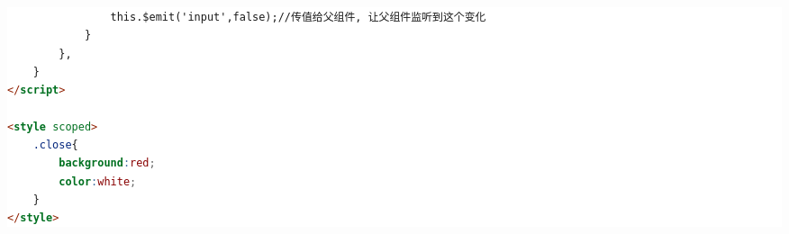 ```html
                this.$emit('input',false);//传值给父组件, 让父组件监听到这个变化
            }
        },
    }
</script>

<style scoped>
    .close{
        background:red;
        color:white;
    }
</style>
```